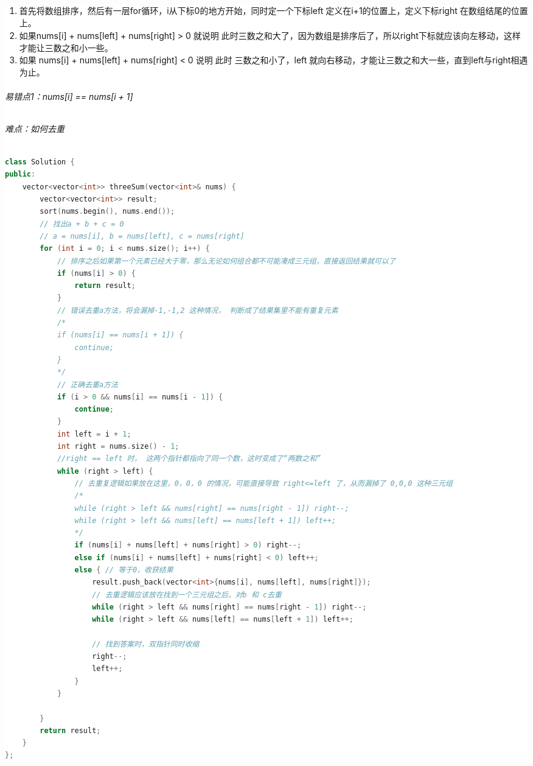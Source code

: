 1. 首先将数组排序，然后有一层for循环，i从下标0的地方开始，同时定一个下标left 定义在i+1的位置上，定义下标right 在数组结尾的位置上。
2. 如果nums[i] + nums[left] + nums[right] > 0 就说明 此时三数之和大了，因为数组是排序后了，所以right下标就应该向左移动，这样才能让三数之和小一些。
3. 如果 nums[i] + nums[left] + nums[right] < 0 说明 此时 三数之和小了，left 就向右移动，才能让三数之和大一些，直到left与right相遇为止。

###### 易错点1：nums[i] == nums[i + 1]

###### 难点：如何去重

```C++
class Solution {
public:
    vector<vector<int>> threeSum(vector<int>& nums) {
        vector<vector<int>> result;
        sort(nums.begin(), nums.end());
        // 找出a + b + c = 0
        // a = nums[i], b = nums[left], c = nums[right]
        for (int i = 0; i < nums.size(); i++) {
            // 排序之后如果第一个元素已经大于零，那么无论如何组合都不可能凑成三元组，直接返回结果就可以了
            if (nums[i] > 0) {
                return result;
            }
            // 错误去重a方法，将会漏掉-1,-1,2 这种情况， 判断成了结果集里不能有重复元素
            /*
            if (nums[i] == nums[i + 1]) {
                continue;
            }
            */
            // 正确去重a方法
            if (i > 0 && nums[i] == nums[i - 1]) {
                continue;
            }
            int left = i + 1;
            int right = nums.size() - 1;
            //right == left 时， 这两个指针都指向了同一个数，这时变成了“两数之和”
            while (right > left) {
                // 去重复逻辑如果放在这里，0，0，0 的情况，可能直接导致 right<=left 了，从而漏掉了 0,0,0 这种三元组
                /*
                while (right > left && nums[right] == nums[right - 1]) right--;
                while (right > left && nums[left] == nums[left + 1]) left++;
                */
                if (nums[i] + nums[left] + nums[right] > 0) right--;
                else if (nums[i] + nums[left] + nums[right] < 0) left++;
                else { // 等于0，收获结果
                    result.push_back(vector<int>{nums[i], nums[left], nums[right]});
                    // 去重逻辑应该放在找到一个三元组之后，对b 和 c去重
                    while (right > left && nums[right] == nums[right - 1]) right--;
                    while (right > left && nums[left] == nums[left + 1]) left++;

                    // 找到答案时，双指针同时收缩
                    right--;
                    left++;
                }
            }

        }
        return result;
    }
};
```
